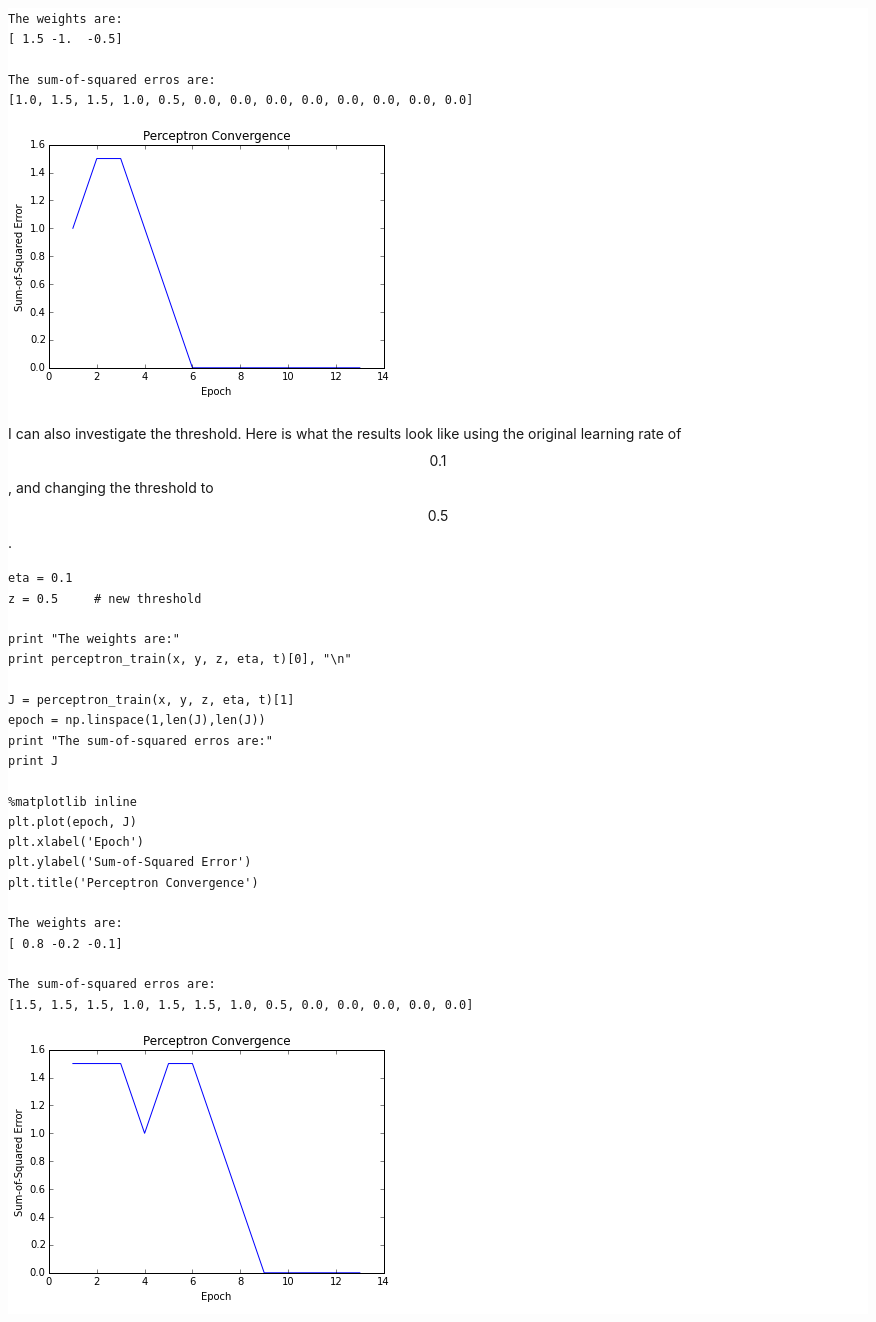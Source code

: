     The weights are:
    [ 1.5 -1.  -0.5] 
    
    The sum-of-squared erros are:
    [1.0, 1.5, 1.5, 1.0, 0.5, 0.0, 0.0, 0.0, 0.0, 0.0, 0.0, 0.0, 0.0]
  
![png](/images/perceptron/output_9_2.png?raw=True)

I can also investigate the threshold.  Here is what the results look like using the original learning rate of $$0.1$$, and changing the threshold to $$0.5$$.

    eta = 0.1     
    z = 0.5     # new threshold
    
    print "The weights are:"
    print perceptron_train(x, y, z, eta, t)[0], "\n"
    
    J = perceptron_train(x, y, z, eta, t)[1]
    epoch = np.linspace(1,len(J),len(J))
    print "The sum-of-squared erros are:"
    print J
    
    %matplotlib inline
    plt.plot(epoch, J)
    plt.xlabel('Epoch')
    plt.ylabel('Sum-of-Squared Error')
    plt.title('Perceptron Convergence')

    The weights are:
    [ 0.8 -0.2 -0.1] 
    
    The sum-of-squared erros are:
    [1.5, 1.5, 1.5, 1.0, 1.5, 1.5, 1.0, 0.5, 0.0, 0.0, 0.0, 0.0, 0.0]

![png](/images/perceptron/output_11_2.png?raw=True)
